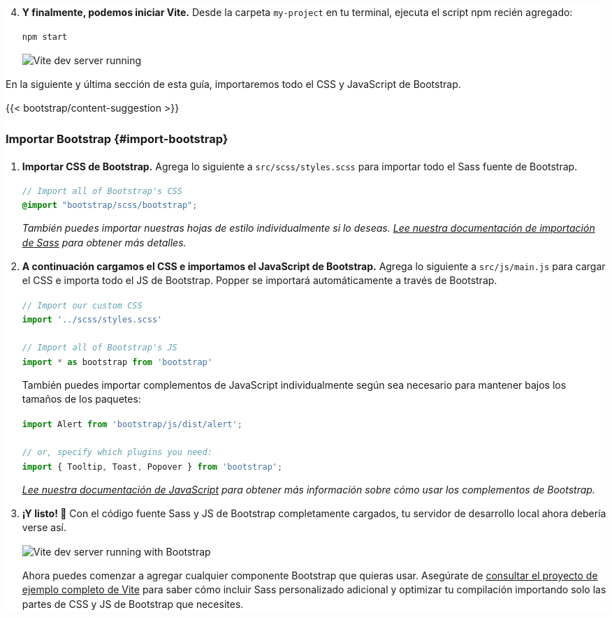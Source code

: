 4.  **Y finalmente, podemos iniciar Vite.** Desde la carpeta `my-project` en tu terminal, ejecuta el script npm recién agregado:
    ```shell {filename="Terminal"}
    npm start
    ```
    
    ![Vite dev server running](/assets/bootstrap/5.3/assets/img/guides/vite-dev-server.png)

En la siguiente y última sección de esta guía, importaremos todo el CSS y JavaScript de Bootstrap.

{{< bootstrap/content-suggestion >}}

### Importar Bootstrap {#import-bootstrap}

1.  **Importar CSS de Bootstrap.** Agrega lo siguiente a `src/scss/styles.scss` para importar todo el Sass fuente de Bootstrap.
    ```scss {filename="SCSS"}
    // Import all of Bootstrap's CSS
    @import "bootstrap/scss/bootstrap";
    ```
    
    _También puedes importar nuestras hojas de estilo individualmente si lo deseas. [Lee nuestra documentación de importación de Sass](/bootstrap/personalizar/#importing) para obtener más detalles._
    
<MiddleBannerFive />

2.  **A continuación cargamos el CSS e importamos el JavaScript de Bootstrap.** Agrega lo siguiente a `src/js/main.js` para cargar el CSS e importa todo el JS de Bootstrap. Popper se importará automáticamente a través de Bootstrap.
    ```javascript {filename="JavaScript"}
    // Import our custom CSS
    import '../scss/styles.scss'
    
    // Import all of Bootstrap's JS
    import * as bootstrap from 'bootstrap'
    ```
    
    También puedes importar complementos de JavaScript individualmente según sea necesario para mantener bajos los tamaños de los paquetes:
    ```javascript {filename="JavaScript"}
    import Alert from 'bootstrap/js/dist/alert';
    
    // or, specify which plugins you need:
    import { Tooltip, Toast, Popover } from 'bootstrap';
    ```
    
    _[Lee nuestra documentación de JavaScript](/bootstrap/comenzando) para obtener más información sobre cómo usar los complementos de Bootstrap._
    
3.  **¡Y listo! 🎉** Con el código fuente Sass y JS de Bootstrap completamente cargados, tu servidor de desarrollo local ahora debería verse así.
    
    ![Vite dev server running with Bootstrap](/assets/bootstrap/5.3/assets/img/guides/vite-dev-server-bootstrap.png)
    
    Ahora puedes comenzar a agregar cualquier componente Bootstrap que quieras usar. Asegúrate de [consultar el proyecto de ejemplo completo de Vite](https://github.com/twbs/examples/tree/main/vite) para saber cómo incluir Sass personalizado adicional y optimizar tu compilación importando solo las partes de CSS y JS de Bootstrap que necesites.
    